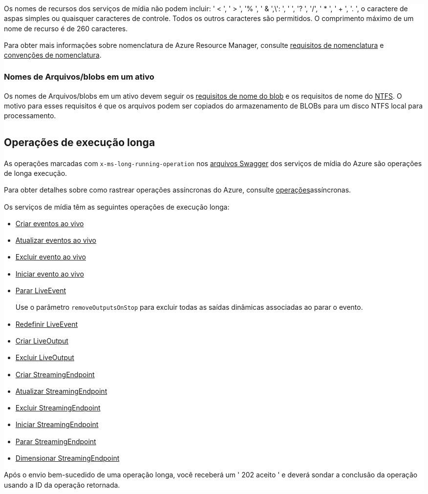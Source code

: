 Os nomes de recursos dos serviços de mídia não podem incluir: ' < ', ' > ', '% ', ' & ',&#92;': ', ' ', '? ', '/', ' * ', ' + ', '. ', o caractere de aspas simples ou quaisquer caracteres de controle. Todos os outros caracteres são permitidos. O comprimento máximo de um nome de recurso é de 260 caracteres.

Para obter mais informações sobre nomenclatura de Azure Resource Manager, consulte [requisitos de nomenclatura](https://github.com/Azure/azure-resource-manager-rpc/blob/master/v1.0/resource-api-reference.md#arguments-for-crud-on-resource) e [convenções de nomenclatura](/azure/cloud-adoption-framework/ready/azure-best-practices/naming-and-tagging).

### <a name="names-of-filesblobs-within-an-asset"></a>Nomes de Arquivos/blobs em um ativo

Os nomes de Arquivos/blobs em um ativo devem seguir os [requisitos de nome do blob](https://docs.microsoft.com/rest/api/storageservices/Naming-and-Referencing-Containers--Blobs--and-Metadata) e os requisitos de nome do [NTFS](https://docs.microsoft.com/windows/win32/fileio/naming-a-file). O motivo para esses requisitos é que os arquivos podem ser copiados do armazenamento de BLOBs para um disco NTFS local para processamento.

## <a name="long-running-operations"></a>Operações de execução longa

As operações marcadas com `x-ms-long-running-operation` nos [arquivos Swagger](https://github.com/Azure/azure-rest-api-specs/blob/master/specification/mediaservices/resource-manager/Microsoft.Media/stable/2018-07-01/streamingservice.json) dos serviços de mídia do Azure são operações de longa execução. 

Para obter detalhes sobre como rastrear operações assíncronas do Azure, consulte [operações](https://docs.microsoft.com/azure/azure-resource-manager/resource-manager-async-operations#monitor-status-of-operation)assíncronas.

Os serviços de mídia têm as seguintes operações de execução longa:

* [Criar eventos ao vivo](https://docs.microsoft.com/rest/api/media/liveevents/create)
* [Atualizar eventos ao vivo](https://docs.microsoft.com/rest/api/media/liveevents/update)
* [Excluir evento ao vivo](https://docs.microsoft.com/rest/api/media/liveevents/delete)
* [Iniciar evento ao vivo](https://docs.microsoft.com/rest/api/media/liveevents/start)
* [Parar LiveEvent](https://docs.microsoft.com/rest/api/media/liveevents/stop)

  Use o parâmetro `removeOutputsOnStop` para excluir todas as saídas dinâmicas associadas ao parar o evento.  
* [Redefinir LiveEvent](https://docs.microsoft.com/rest/api/media/liveevents/reset)
* [Criar LiveOutput](https://docs.microsoft.com/rest/api/media/liveevents/create)
* [Excluir LiveOutput](https://docs.microsoft.com/rest/api/media/liveevents/delete)
* [Criar StreamingEndpoint](https://docs.microsoft.com/rest/api/media/streamingendpoints/create)
* [Atualizar StreamingEndpoint](https://docs.microsoft.com/rest/api/media/streamingendpoints/update)
* [Excluir StreamingEndpoint](https://docs.microsoft.com/rest/api/media/streamingendpoints/delete)
* [Iniciar StreamingEndpoint](https://docs.microsoft.com/rest/api/media/streamingendpoints/start)
* [Parar StreamingEndpoint](https://docs.microsoft.com/rest/api/media/streamingendpoints/stop)
* [Dimensionar StreamingEndpoint](https://docs.microsoft.com/rest/api/media/streamingendpoints/scale)

Após o envio bem-sucedido de uma operação longa, você receberá um ' 202 aceito ' e deverá sondar a conclusão da operação usando a ID da operação retornada.
